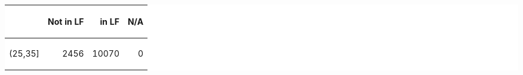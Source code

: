 <table class="table" style="margin-left: auto; margin-right: auto;">

<thead>

<tr>

<th style="text-align:left;">

</th>

<th style="text-align:right;">

Not in LF

</th>

<th style="text-align:right;">

in
LF

</th>

<th style="text-align:right;">

N/A

</th>

</tr>

</thead>

<tbody>

<tr>

<td style="text-align:left;">

(25,35\]

</td>

<td style="text-align:right;">

2456

</td>

<td style="text-align:right;">

10070

</td>

<td style="text-align:right;">

0

</td>

</tr>

<tr>
